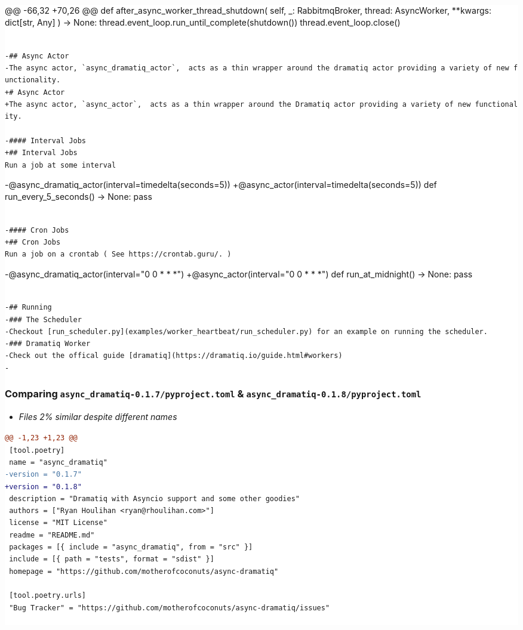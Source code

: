 @@ -66,32 +70,26 @@
     def after_async_worker_thread_shutdown(
         self, _: RabbitmqBroker, thread: AsyncWorker, **kwargs: dict[str, Any]
     ) -> None:
         thread.event_loop.run_until_complete(shutdown())
         thread.event_loop.close()
 ```
 
-## Async Actor
-The async actor, `async_dramatiq_actor`,  acts as a thin wrapper around the dramatiq actor providing a variety of new functionality.
+# Async Actor
+The async actor, `async_actor`,  acts as a thin wrapper around the Dramatiq actor providing a variety of new functionality.
 
-#### Interval Jobs
+## Interval Jobs
 Run a job at some interval
 ```
-@async_dramatiq_actor(interval=timedelta(seconds=5))
+@async_actor(interval=timedelta(seconds=5))
 def run_every_5_seconds() -> None:
     pass
 ```
 
-#### Cron Jobs
+## Cron Jobs
 Run a job on a crontab ( See https://crontab.guru/. )
 ```
-@async_dramatiq_actor(interval="0 0 * * *")
+@async_actor(interval="0 0 * * *")
 def run_at_midnight() -> None:
   pass
 ```
 
-## Running
-### The Scheduler
-Checkout [run_scheduler.py](examples/worker_heartbeat/run_scheduler.py) for an example on running the scheduler.
-### Dramatiq Worker
-Check out the offical guide [dramatiq](https://dramatiq.io/guide.html#workers)
-
```

### Comparing `async_dramatiq-0.1.7/pyproject.toml` & `async_dramatiq-0.1.8/pyproject.toml`

 * *Files 2% similar despite different names*

```diff
@@ -1,23 +1,23 @@
 [tool.poetry]
 name = "async_dramatiq"
-version = "0.1.7"
+version = "0.1.8"
 description = "Dramatiq with Asyncio support and some other goodies"
 authors = ["Ryan Houlihan <ryan@rhoulihan.com>"]
 license = "MIT License"
 readme = "README.md"
 packages = [{ include = "async_dramatiq", from = "src" }]
 include = [{ path = "tests", format = "sdist" }]
 homepage = "https://github.com/motherofcoconuts/async-dramatiq"
 
 [tool.poetry.urls]
 "Bug Tracker" = "https://github.com/motherofcoconuts/async-dramatiq/issues"
 
```